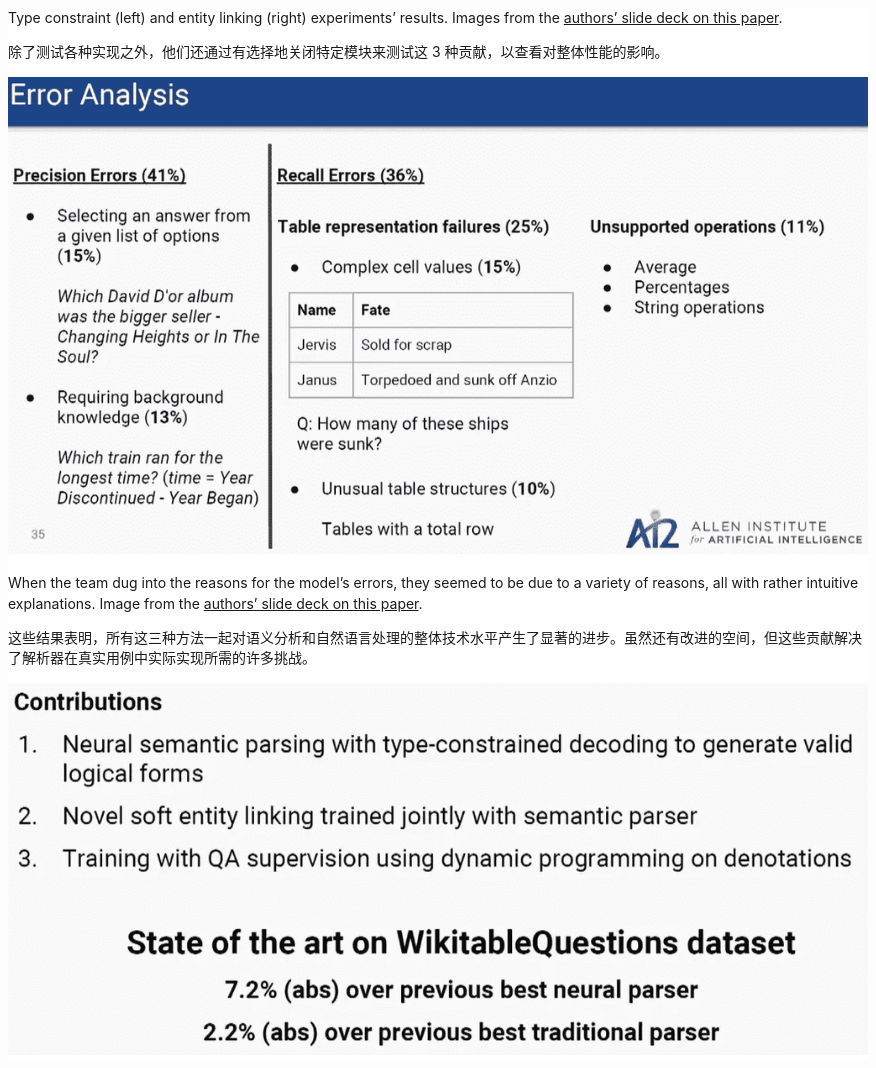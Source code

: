 Type constraint (left) and entity linking (right) experiments’ results. Images from the [authors’ slide deck on this paper](https://nlp.stanford.edu/seminar/details/jkrishnamurthy.pdf).

除了测试各种实现之外，他们还通过有选择地关闭特定模块来测试这 3 种贡献，以查看对整体性能的影响。

![](img/a2922c330af95edb68601ff45af6b03d.png)

When the team dug into the reasons for the model’s errors, they seemed to be due to a variety of reasons, all with rather intuitive explanations. Image from the [authors’ slide deck on this paper](https://nlp.stanford.edu/seminar/details/jkrishnamurthy.pdf).

这些结果表明，所有这三种方法一起对语义分析和自然语言处理的整体技术水平产生了显著的进步。虽然还有改进的空间，但这些贡献解决了解析器在真实用例中实际实现所需的许多挑战。

![](img/294c0b454fb7614b3cbe12aac842c4c3.png)
